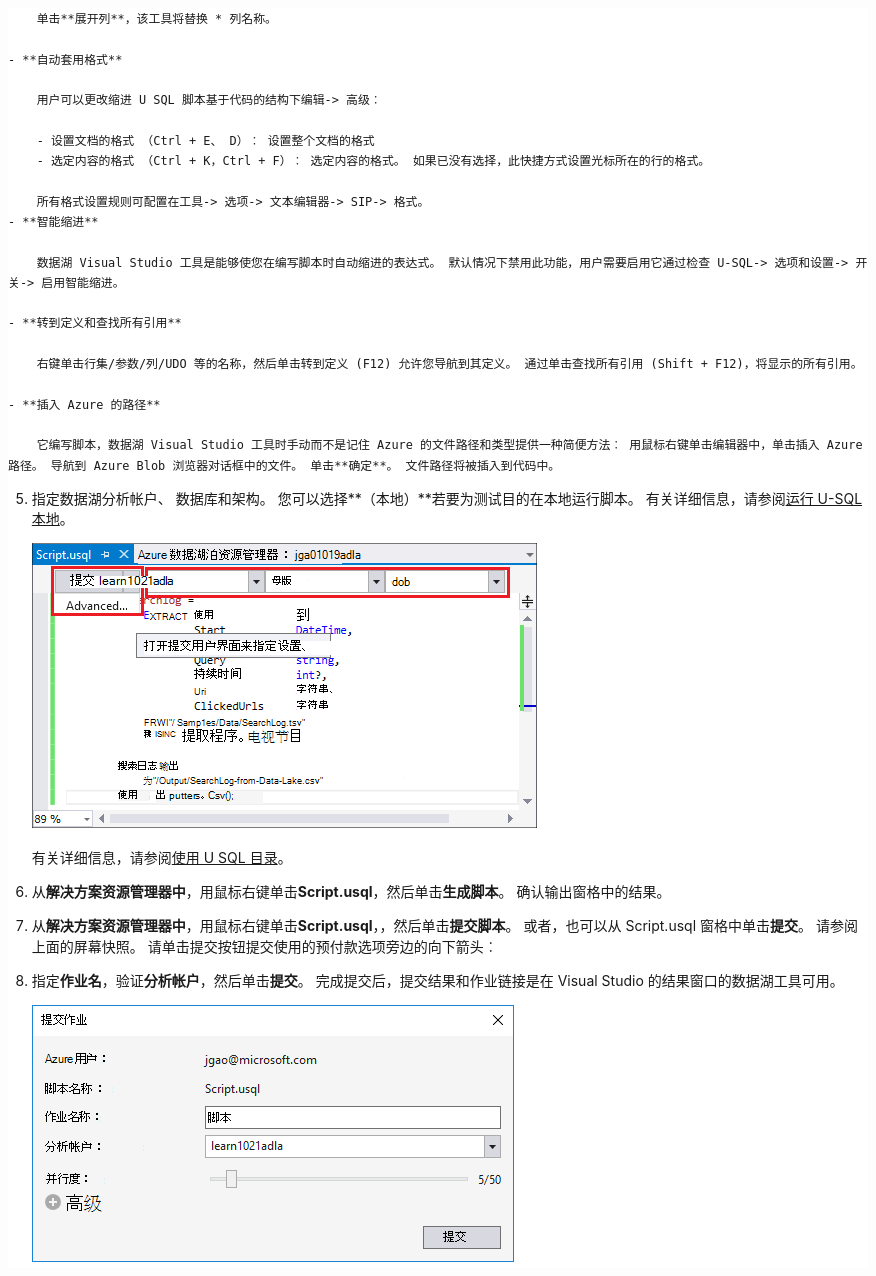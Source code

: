         单击**展开列**，该工具将替换 * 列名称。

    - **自动套用格式**

        用户可以更改缩进 U SQL 脚本基于代码的结构下编辑-> 高级︰

        - 设置文档的格式 （Ctrl + E、 D）︰ 设置整个文档的格式   
        - 选定内容的格式 （Ctrl + K，Ctrl + F）︰ 选定内容的格式。 如果已没有选择，此快捷方式设置光标所在的行的格式。  

        所有格式设置规则可配置在工具-> 选项-> 文本编辑器-> SIP-> 格式。  
    - **智能缩进**

        数据湖 Visual Studio 工具是能够使您在编写脚本时自动缩进的表达式。 默认情况下禁用此功能，用户需要启用它通过检查 U-SQL-> 选项和设置-> 开关-> 启用智能缩进。

    - **转到定义和查找所有引用**

        右键单击行集/参数/列/UDO 等的名称，然后单击转到定义 (F12) 允许您导航到其定义。 通过单击查找所有引用 (Shift + F12)，将显示的所有引用。

    - **插入 Azure 的路径**

        它编写脚本，数据湖 Visual Studio 工具时手动而不是记住 Azure 的文件路径和类型提供一种简便方法︰ 用鼠标右键单击编辑器中，单击插入 Azure 路径。 导航到 Azure Blob 浏览器对话框中的文件。 单击**确定**。 文件路径将被插入到代码中。

5. 指定数据湖分析帐户、 数据库和架构。 您可以选择**（本地）**若要为测试目的在本地运行脚本。 有关详细信息，请参阅[运行 U-SQL 本地](#run-u-sql-locally)。

    ![提交 U SQL Visual Studio 项目](./media/data-lake-analytics-data-lake-tools-get-started/data-lake-analytics-data-lake-tools-submit-job.png)

    有关详细信息，请参阅[使用 U SQL 目录](data-lake-analytics-use-u-sql-catalog.md)。

5. 从**解决方案资源管理器中**，用鼠标右键单击**Script.usql**，然后单击**生成脚本**。 确认输出窗格中的结果。
6. 从**解决方案资源管理器中**，用鼠标右键单击**Script.usql**，，然后单击**提交脚本**。 或者，也可以从 Script.usql 窗格中单击**提交**。  请参阅上面的屏幕快照。  请单击提交按钮提交使用的预付款选项旁边的向下箭头︰
7. 指定**作业名**，验证**分析帐户**，然后单击**提交**。 完成提交后，提交结果和作业链接是在 Visual Studio 的结果窗口的数据湖工具可用。

    ![提交 U SQL Visual Studio 项目](./media/data-lake-analytics-data-lake-tools-get-started/data-lake-analytics-data-lake-tools-submit-job-advanced.png)
